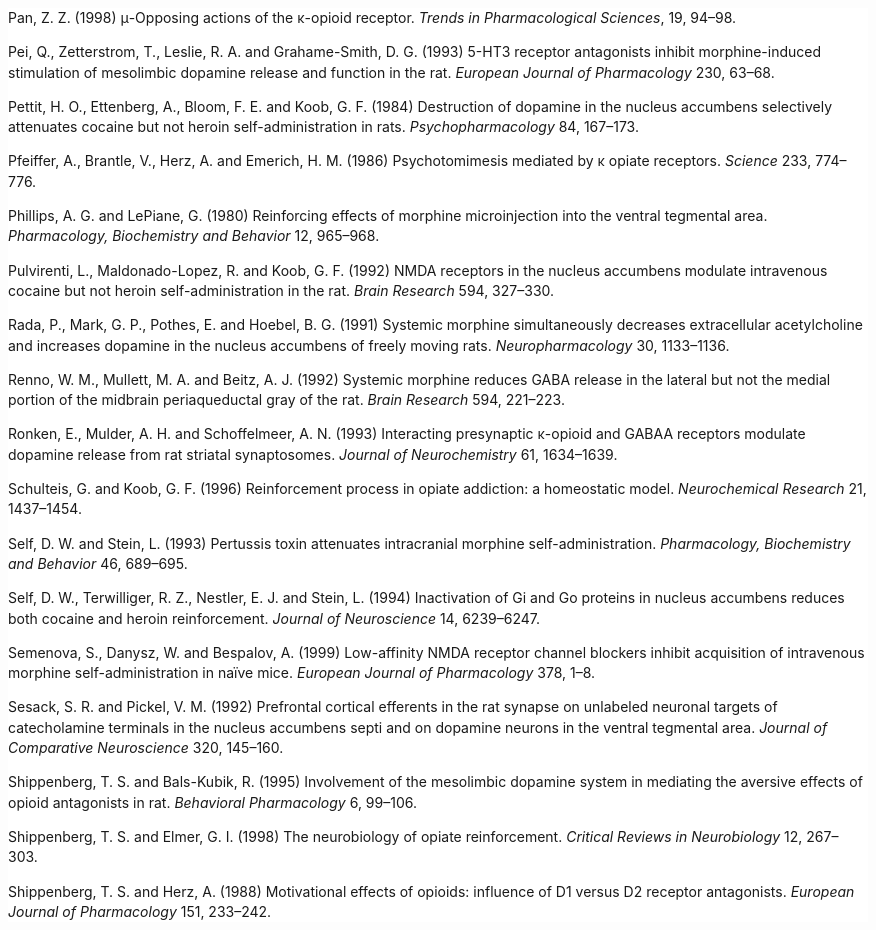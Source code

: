Pan, Z. Z. (1998) μ-Opposing actions of the κ-opioid receptor. *Trends in Pharmacological Sciences*, 19, 94–98.

Pei, Q., Zetterstrom, T., Leslie, R. A. and Grahame-Smith, D. G. (1993) 5-HT3 receptor antagonists inhibit morphine-induced stimulation of mesolimbic dopamine release and function in the rat. *European Journal of Pharmacology* 230, 63–68.

Pettit, H. O., Ettenberg, A., Bloom, F. E. and Koob, G. F. (1984) Destruction of dopamine in the nucleus accumbens selectively attenuates cocaine but not heroin self-administration in rats. *Psychopharmacology* 84, 167–173.

Pfeiffer, A., Brantle, V., Herz, A. and Emerich, H. M. (1986) Psychotomimesis mediated by κ opiate receptors. *Science* 233, 774–776.

Phillips, A. G. and LePiane, G. (1980) Reinforcing effects of morphine microinjection into the ventral tegmental area. *Pharmacology, Biochemistry and Behavior* 12, 965–968.

Pulvirenti, L., Maldonado-Lopez, R. and Koob, G. F. (1992) NMDA receptors in the nucleus accumbens modulate intravenous cocaine but not heroin self-administration in the rat. *Brain Research* 594, 327–330.

Rada, P., Mark, G. P., Pothes, E. and Hoebel, B. G. (1991) Systemic morphine simultaneously decreases extracellular acetylcholine and increases dopamine in the nucleus accumbens of freely moving rats. *Neuropharmacology* 30, 1133–1136.

Renno, W. M., Mullett, M. A. and Beitz, A. J. (1992) Systemic morphine reduces GABA release in the lateral but not the medial portion of the midbrain periaqueductal gray of the rat. *Brain Research* 594, 221–223.

Ronken, E., Mulder, A. H. and Schoffelmeer, A. N. (1993) Interacting presynaptic κ-opioid and GABAA receptors modulate dopamine release from rat striatal synaptosomes. *Journal of Neurochemistry* 61, 1634–1639.

Schulteis, G. and Koob, G. F. (1996) Reinforcement process in opiate addiction: a homeostatic model. *Neurochemical Research* 21, 1437–1454.

Self, D. W. and Stein, L. (1993) Pertussis toxin attenuates intracranial morphine self-administration. *Pharmacology, Biochemistry and Behavior* 46, 689–695.

Self, D. W., Terwilliger, R. Z., Nestler, E. J. and Stein, L. (1994) Inactivation of Gi and Go proteins in nucleus accumbens reduces both cocaine and heroin reinforcement. *Journal of Neuroscience* 14, 6239–6247.

Semenova, S., Danysz, W. and Bespalov, A. (1999) Low-affinity NMDA receptor channel blockers inhibit acquisition of intravenous morphine self-administration in naïve mice. *European Journal of Pharmacology* 378, 1–8.

Sesack, S. R. and Pickel, V. M. (1992) Prefrontal cortical efferents in the rat synapse on unlabeled neuronal targets of catecholamine terminals in the nucleus accumbens septi and on dopamine neurons in the ventral tegmental area. *Journal of Comparative Neuroscience* 320, 145–160.

Shippenberg, T. S. and Bals-Kubik, R. (1995) Involvement of the mesolimbic dopamine system in mediating the aversive effects of opioid antagonists in rat. *Behavioral Pharmacology* 6, 99–106.

Shippenberg, T. S. and Elmer, G. I. (1998) The neurobiology of opiate reinforcement. *Critical Reviews in Neurobiology* 12, 267–303.

Shippenberg, T. S. and Herz, A. (1988) Motivational effects of opioids: influence of D1 versus D2 receptor antagonists. *European Journal of Pharmacology* 151, 233–242.

